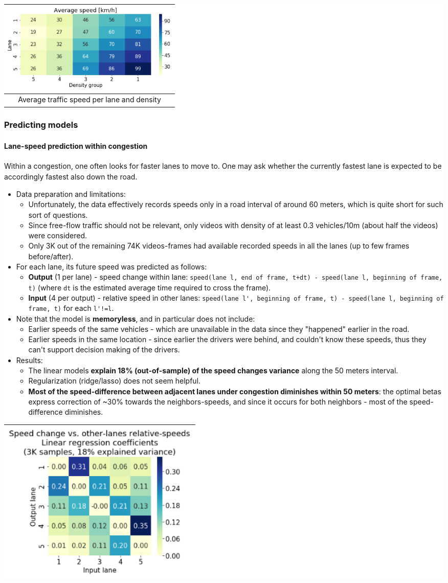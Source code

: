 | <img src="https://github.com/ido90/AyalonRoad/blob/master/Outputs/Analysis/Spatial%20buckets/Speed%20per%20lane%20and%20density.png" width="320"> |
| :--: |
| Average traffic speed per lane and density |

### Predicting models
#### Lane-speed prediction within congestion
Within a congestion, one often looks for faster lanes to move to.
One may ask whether the currently fastest lane is expected to be accordingly fastest also down the road.
- Data preparation and limitations:
    - Unfortunately, the data effectively records speeds only in a road interval of around 60 meters, which is quite short for such sort of questions.
    - Since free-flow traffic should not be relevant, only videos with density of at least 0.3 vehicles/10m (about half the videos) were considered.
    - Only 3K out of the remaining 74K videos-frames had available recorded speeds in all the lanes (up to few frames before/after).
- For each lane, its future speed was predicted as follows:
    - **Output** (1 per lane) - speed change within lane: `speed(lane l, end of frame, t+dt) - speed(lane l, beginning of frame, t)` (where `dt` is the estimated average time required to cross the frame).
    - **Input** (4 per output) - relative speed in other lanes: `speed(lane l', beginning of frame, t) - speed(lane l, beginning of frame, t)` for each `l'!=l`.
- Note that the model is **memoryless**, and in particular does not include:
    - Earlier speeds of the same vehicles - which are unavailable in the data since they "happened" earlier in the road.
    - Earlier speeds in the same location - since earlier the drivers were behind, and couldn't know these speeds, thus they can't support decision making of the drivers.
- Results:
    - The linear models **explain 18% (out-of-sample) of the speed changes variance** along the 50 meters interval.
    - Regularization (ridge/lasso) does not seem helpful.
    - **Most of the speed-difference between adjacent lanes under congestion diminishes within 50 meters**: the optimal betas express correction of ~30% towards the neighbors-speeds, and since it occurs for both neighbors - most of the speed-difference diminishes.

| <img src="https://github.com/ido90/AyalonRoad/blob/master/Outputs/Analysis/Predicting%20models/Speed%20change%20vs%20other%20lanes%20speeds.png" width="360"> |
| :--: |